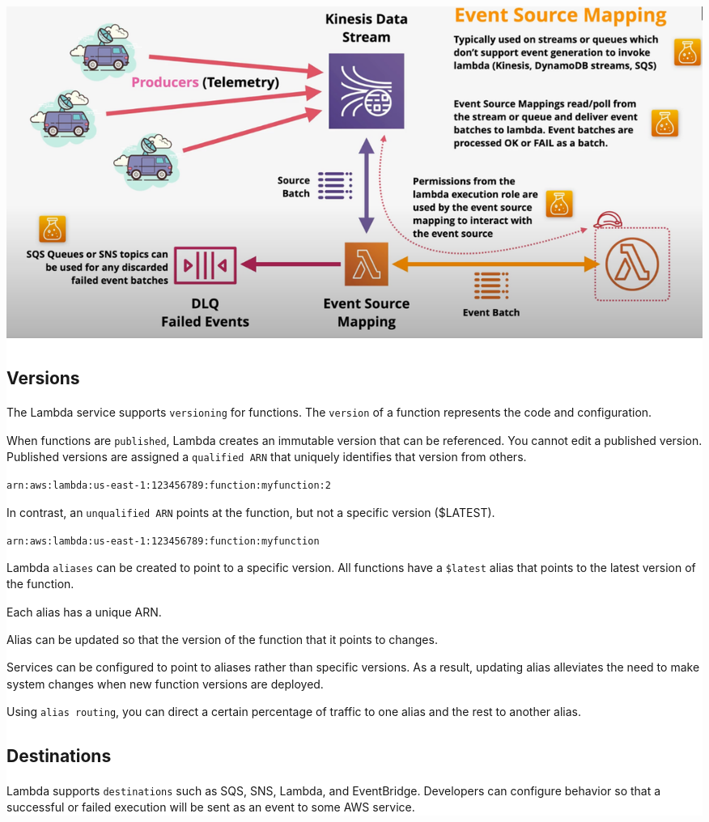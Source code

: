 ![Lambda - Event-Based](../static/images/lambda_eventbased.png)

## Versions

The Lambda service supports `versioning` for functions. The `version` of a function represents the code and configuration.

When functions are `published`, Lambda creates an immutable version that can be referenced. You cannot edit a published version. Published versions are assigned a `qualified ARN` that uniquely identifies that version from others.

`arn:aws:lambda:us-east-1:123456789:function:myfunction:2`

In contrast, an `unqualified ARN` points at the function, but not a specific version ($LATEST).

`arn:aws:lambda:us-east-1:123456789:function:myfunction`

Lambda `aliases` can be created to point to a specific version. All functions have a `$latest` alias that points to the latest version of the function.

Each alias has a unique ARN.

Alias can be updated so that the version of the function that it points to changes. 

Services can be configured to point to aliases rather than specific versions. As a result, updating alias alleviates the need to make system changes when new function versions are deployed.

Using `alias routing`, you can direct a certain percentage of traffic to one alias and the rest to another alias.

## Destinations

Lambda supports `destinations` such as SQS, SNS, Lambda, and EventBridge. Developers can configure behavior so that a successful or failed execution will be sent as an event to some AWS service.
